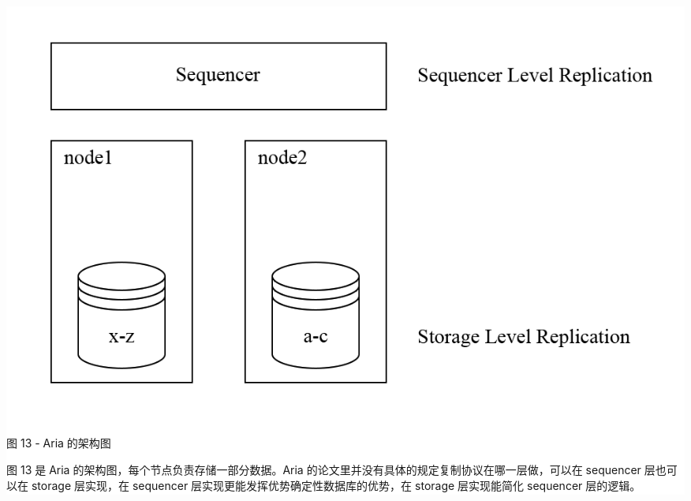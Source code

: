 ![13](media/transaction-frontiers-research-article-talk3/13.png)

<div class="caption-center">图 13 - Aria 的架构图</div>

图 13 是 Aria 的架构图，每个节点负责存储一部分数据。Aria 的论文里并没有具体的规定复制协议在哪一层做，可以在 sequencer 层也可以在 storage 层实现，在 sequencer 层实现更能发挥优势确定性数据库的优势，在 storage 层实现能简化 sequencer 层的逻辑。
